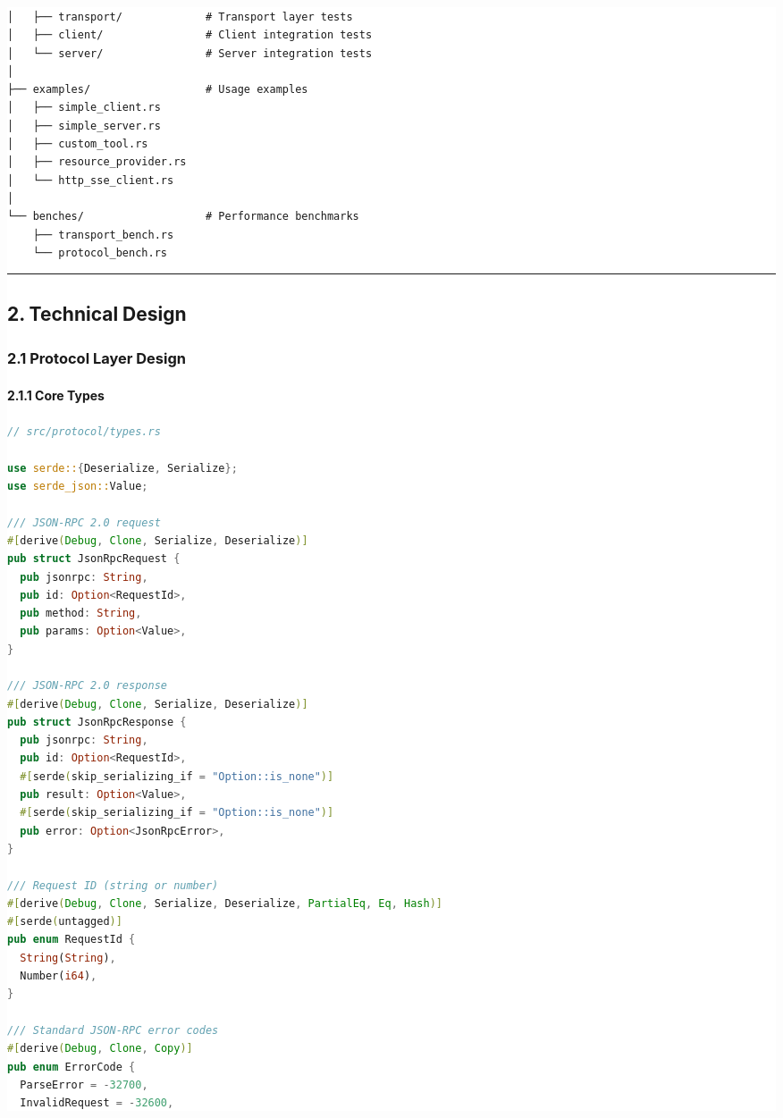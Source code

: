 ```
│   ├── transport/             # Transport layer tests
│   ├── client/                # Client integration tests
│   └── server/                # Server integration tests
│
├── examples/                  # Usage examples
│   ├── simple_client.rs
│   ├── simple_server.rs
│   ├── custom_tool.rs
│   ├── resource_provider.rs
│   └── http_sse_client.rs
│
└── benches/                   # Performance benchmarks
    ├── transport_bench.rs
    └── protocol_bench.rs
```

---

## 2. Technical Design

### 2.1 Protocol Layer Design

#### 2.1.1 Core Types

```rust
// src/protocol/types.rs

use serde::{Deserialize, Serialize};
use serde_json::Value;

/// JSON-RPC 2.0 request
#[derive(Debug, Clone, Serialize, Deserialize)]
pub struct JsonRpcRequest {
  pub jsonrpc: String,
  pub id: Option<RequestId>,
  pub method: String,
  pub params: Option<Value>,
}

/// JSON-RPC 2.0 response
#[derive(Debug, Clone, Serialize, Deserialize)]
pub struct JsonRpcResponse {
  pub jsonrpc: String,
  pub id: Option<RequestId>,
  #[serde(skip_serializing_if = "Option::is_none")]
  pub result: Option<Value>,
  #[serde(skip_serializing_if = "Option::is_none")]
  pub error: Option<JsonRpcError>,
}

/// Request ID (string or number)
#[derive(Debug, Clone, Serialize, Deserialize, PartialEq, Eq, Hash)]
#[serde(untagged)]
pub enum RequestId {
  String(String),
  Number(i64),
}

/// Standard JSON-RPC error codes
#[derive(Debug, Clone, Copy)]
pub enum ErrorCode {
  ParseError = -32700,
  InvalidRequest = -32600,
```